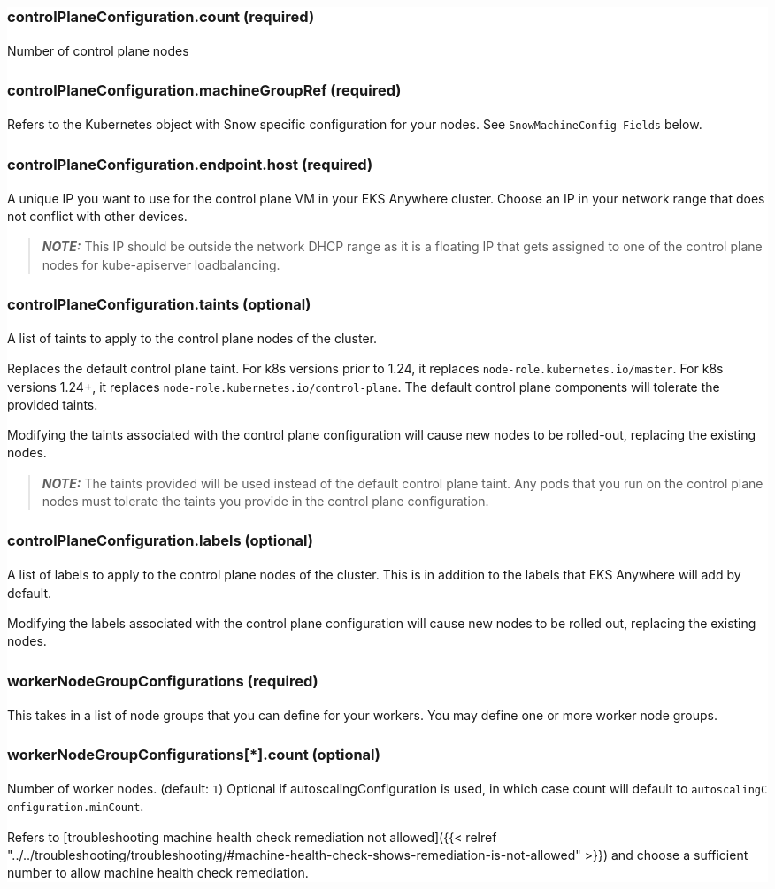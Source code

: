 ### controlPlaneConfiguration.count (required)
Number of control plane nodes

### controlPlaneConfiguration.machineGroupRef (required)
Refers to the Kubernetes object with Snow specific configuration for your nodes. See `SnowMachineConfig Fields` below.

### controlPlaneConfiguration.endpoint.host (required)
A unique IP you want to use for the control plane VM in your EKS Anywhere cluster. Choose an IP in your network
range that does not conflict with other devices.

>**_NOTE:_** This IP should be outside the network DHCP range as it is a floating IP that gets assigned to one of
the control plane nodes for kube-apiserver loadbalancing.

### controlPlaneConfiguration.taints (optional)
A list of taints to apply to the control plane nodes of the cluster.

Replaces the default control plane taint. For k8s versions prior to 1.24, it replaces `node-role.kubernetes.io/master`. For k8s versions 1.24+, it replaces `node-role.kubernetes.io/control-plane`. The default control plane components will tolerate the provided taints.

Modifying the taints associated with the control plane configuration will cause new nodes to be rolled-out, replacing the existing nodes.

>**_NOTE:_** The taints provided will be used instead of the default control plane taint.
Any pods that you run on the control plane nodes must tolerate the taints you provide in the control plane configuration.
>

### controlPlaneConfiguration.labels (optional)
A list of labels to apply to the control plane nodes of the cluster. This is in addition to the labels that
EKS Anywhere will add by default.

Modifying the labels associated with the control plane configuration will cause new nodes to be rolled out, replacing
the existing nodes.

### workerNodeGroupConfigurations (required)
This takes in a list of node groups that you can define for your workers.
You may define one or more worker node groups.

### workerNodeGroupConfigurations[*].count (optional)
Number of worker nodes. (default: `1`) Optional if autoscalingConfiguration is used, in which case count will default to `autoscalingConfiguration.minCount`.

Refers to [troubleshooting machine health check remediation not allowed]({{< relref "../../troubleshooting/troubleshooting/#machine-health-check-shows-remediation-is-not-allowed" >}}) and choose a sufficient number to allow machine health check remediation.
